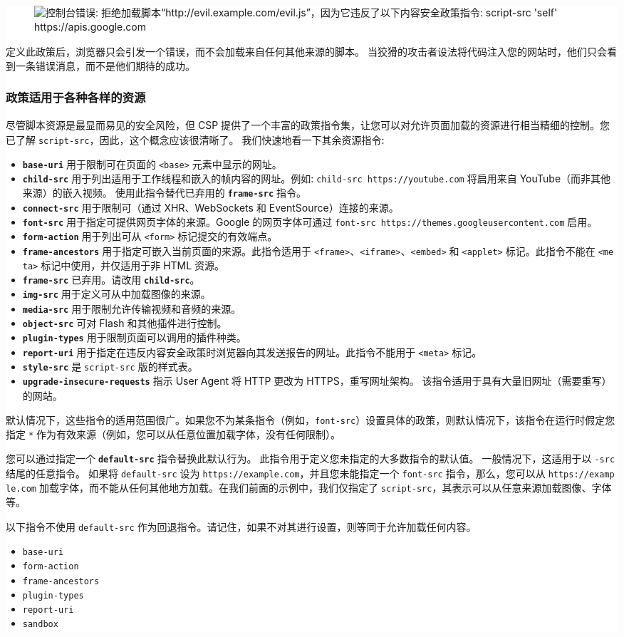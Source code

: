 <div class="attempt-right">
  <figure>
    <img src="images/csp-error.png" alt="控制台错误: 拒绝加载脚本“http://evil.example.com/evil.js”，因为它违反了以下内容安全政策指令: script-src 'self' https://apis.google.com">
  </figure>
</div>

定义此政策后，浏览器只会引发一个错误，而不会加载来自任何其他来源的脚本。
当狡猾的攻击者设法将代码注入您的网站时，他们只会看到一条错误消息，而不是他们期待的成功。



### 政策适用于各种各样的资源

尽管脚本资源是最显而易见的安全风险，但 CSP 提供了一个丰富的政策指令集，让您可以对允许页面加载的资源进行相当精细的控制。您已了解 `script-src`，因此，这个概念应该很清晰了。
我们快速地看一下其余资源指令:

* **`base-uri`** 用于限制可在页面的 `<base>` 元素中显示的网址。
* **`child-src`** 用于列出适用于工作线程和嵌入的帧内容的网址。例如: `child-src https://youtube.com` 将启用来自 YouTube（而非其他来源）的嵌入视频。
使用此指令替代已弃用的 **`frame-src`** 指令。
* **`connect-src`** 用于限制可（通过 XHR、WebSockets 和 EventSource）连接的来源。
* **`font-src`** 用于指定可提供网页字体的来源。Google 的网页字体可通过 `font-src https://themes.googleusercontent.com` 启用。
* **`form-action`** 用于列出可从 `<form>` 标记提交的有效端点。
* **`frame-ancestors`** 用于指定可嵌入当前页面的来源。此指令适用于 `<frame>`、`<iframe>`、`<embed>` 和 `<applet>` 标记。此指令不能在 `<meta>` 标记中使用，并仅适用于非 HTML 资源。
* **`frame-src`** 已弃用。请改用 **`child-src`**。
* **`img-src`** 用于定义可从中加载图像的来源。
* **`media-src`** 用于限制允许传输视频和音频的来源。
* **`object-src`** 可对 Flash 和其他插件进行控制。
* **`plugin-types`** 用于限制页面可以调用的插件种类。
* **`report-uri`** 用于指定在违反内容安全政策时浏览器向其发送报告的网址。此指令不能用于 `<meta>` 标记。
* **`style-src`** 是 `script-src` 版的样式表。
* **`upgrade-insecure-requests`** 指示 User Agent 将 HTTP 更改为 HTTPS，重写网址架构。
该指令适用于具有大量旧网址（需要重写）的网站。


默认情况下，这些指令的适用范围很广。如果您不为某条指令（例如，`font-src`）设置具体的政策，则默认情况下，该指令在运行时假定您指定 `*` 作为有效来源（例如，您可以从任意位置加载字体，没有任何限制）。




您可以通过指定一个 **`default-src`** 指令替换此默认行为。
此指令用于定义您未指定的大多数指令的默认值。
一般情况下，这适用于以 `-src` 结尾的任意指令。
如果将 `default-src` 设为 `https://example.com`，并且您未能指定一个 `font-src` 指令，那么，您可以从 `https://example.com` 加载字体，而不能从任何其他地方加载。在我们前面的示例中，我们仅指定了 `script-src`，其表示可以从任意来源加载图像、字体等。



以下指令不使用 `default-src` 作为回退指令。请记住，如果不对其进行设置，则等同于允许加载任何内容。


* `base-uri`
* `form-action`
* `frame-ancestors`
* `plugin-types`
* `report-uri`
* `sandbox`
